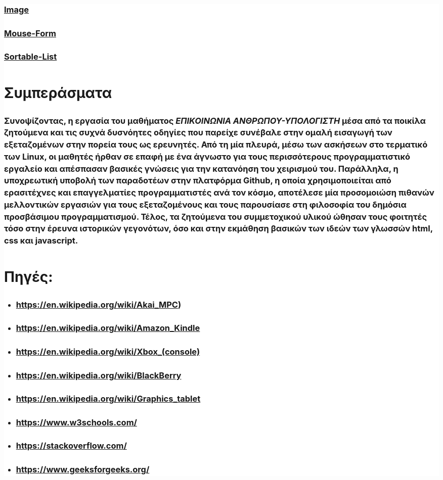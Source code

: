 ### [Image](https://codepen.io/sudowicked/pen/jOExojd)

### [Mouse-Form](https://codepen.io/sudowicked/pen/BayxOpo)

### [Sortable-List](https://codepen.io/sudowicked/pen/QWwrmLo)

# Συμπεράσματα

### Συνοψίζοντας, η εργασία του μαθήματος *ΕΠΙΚΟΙΝΩΝΙΑ ΑΝΘΡΩΠΟΥ-ΥΠΟΛΟΓΙΣΤΗ* μέσα από τα ποικίλα ζητούμενα και τις συχνά δυσνόητες οδηγίες που παρείχε συνέβαλε στην ομαλή εισαγωγή των εξεταζομένων στην πορεία τους ως ερευνητές. Από τη μία πλευρά, μέσω των ασκήσεων στο τερματικό των Linux, οι μαθητές ήρθαν σε επαφή με ένα άγνωστο για τους περισσότερους προγραμματιστικό εργαλείο και απέσπασαν βασικές γνώσεις για την κατανόηση του χειρισμού του. Παράλληλα, η υποχρεωτική υποβολή των παραδοτέων στην πλατφόρμα Github, η οποία χρησιμοποιείται από ερασιτέχνες και επαγγελματίες προγραμματιστές ανά τον κόσμο, αποτέλεσε μία προσομοιώση πιθανών μελλοντικών εργασιών για τους εξεταζομένους και τους παρουσίασε στη φιλοσοφία του δημόσια προσβάσιμου προγραμματισμού. Τέλος, τα ζητούμενα του συμμετοχικού υλικού ώθησαν τους φοιτητές τόσο στην έρευνα ιστορικών γεγονότων, όσο και στην εκμάθηση βασικών των ιδεών των γλωσσών html, css και javascript.

# Πηγές: 
- ### https://en.wikipedia.org/wiki/Akai_MPC)
- ### https://en.wikipedia.org/wiki/Amazon_Kindle
- ### https://en.wikipedia.org/wiki/Xbox_(console)
- ### https://en.wikipedia.org/wiki/BlackBerry
- ### https://en.wikipedia.org/wiki/Graphics_tablet
- ### https://www.w3schools.com/
- ### https://stackoverflow.com/
- ### https://www.geeksforgeeks.org/

